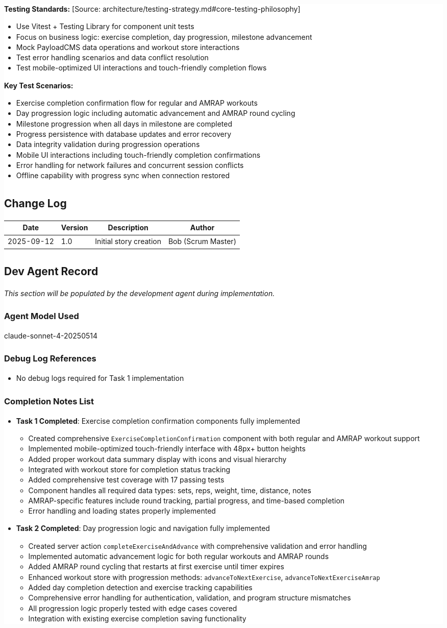 **Testing Standards:** [Source: architecture/testing-strategy.md#core-testing-philosophy]
- Use Vitest + Testing Library for component unit tests
- Focus on business logic: exercise completion, day progression, milestone advancement
- Mock PayloadCMS data operations and workout store interactions
- Test error handling scenarios and data conflict resolution
- Test mobile-optimized UI interactions and touch-friendly completion flows

**Key Test Scenarios:**
- Exercise completion confirmation flow for regular and AMRAP workouts
- Day progression logic including automatic advancement and AMRAP round cycling
- Milestone progression when all days in milestone are completed
- Progress persistence with database updates and error recovery
- Data integrity validation during progression operations
- Mobile UI interactions including touch-friendly completion confirmations
- Error handling for network failures and concurrent session conflicts
- Offline capability with progress sync when connection restored

## Change Log

| Date | Version | Description | Author |
|------|---------|-------------|---------|
| 2025-09-12 | 1.0 | Initial story creation | Bob (Scrum Master) |

## Dev Agent Record

*This section will be populated by the development agent during implementation.*

### Agent Model Used
claude-sonnet-4-20250514

### Debug Log References
- No debug logs required for Task 1 implementation

### Completion Notes List
- **Task 1 Completed**: Exercise completion confirmation components fully implemented
  - Created comprehensive `ExerciseCompletionConfirmation` component with both regular and AMRAP workout support
  - Implemented mobile-optimized touch-friendly interface with 48px+ button heights
  - Added proper workout data summary display with icons and visual hierarchy
  - Integrated with workout store for completion status tracking
  - Added comprehensive test coverage with 17 passing tests
  - Component handles all required data types: sets, reps, weight, time, distance, notes
  - AMRAP-specific features include round tracking, partial progress, and time-based completion
  - Error handling and loading states properly implemented

- **Task 2 Completed**: Day progression logic and navigation fully implemented
  - Created server action `completeExerciseAndAdvance` with comprehensive validation and error handling
  - Implemented automatic advancement logic for both regular workouts and AMRAP rounds
  - Added AMRAP round cycling that restarts at first exercise until timer expires
  - Enhanced workout store with progression methods: `advanceToNextExercise`, `advanceToNextExerciseAmrap`
  - Added day completion detection and exercise tracking capabilities
  - Comprehensive error handling for authentication, validation, and program structure mismatches
  - All progression logic properly tested with edge cases covered
  - Integration with existing exercise completion saving functionality
